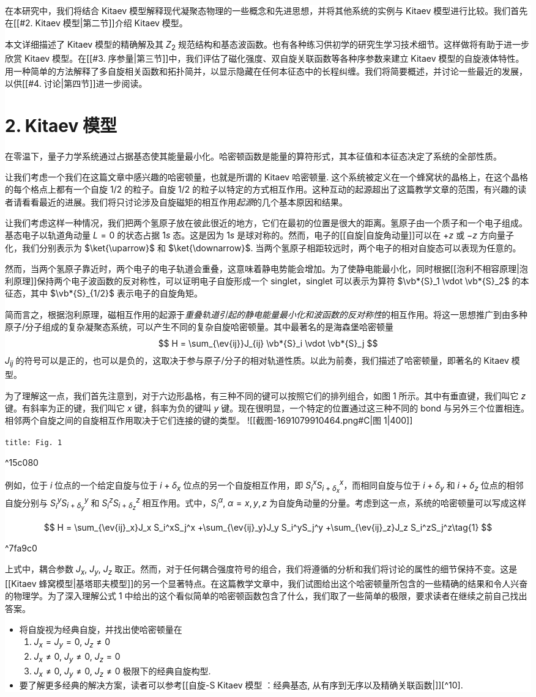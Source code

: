 在本研究中，我们将结合 Kitaev 模型解释现代凝聚态物理的一些概念和先进思想，并将其他系统的实例与 Kitaev 模型进行比较。我们首先在[[#2. Kitaev 模型|第二节]]介绍 Kitaev 模型。

本文详细描述了 Kitaev 模型的精确解及其 $Z_2$ 规范结构和基态波函数。也有各种练习供初学的研究生学习技术细节。这样做将有助于进一步欣赏 Kitaev 模型。在[[#3. 序参量|第三节]]中，我们评估了磁化强度、双自旋关联函数等各种序参数来建立 Kitaev 模型的自旋液体特性。用一种简单的方法解释了多自旋相关函数和拓扑简并，以显示隐藏在任何本征态中的长程纠缠。我们将简要概述，并讨论一些最近的发展，以供[[#4. 讨论|第四节]]进一步阅读。


# 2. Kitaev 模型


在零温下，量子力学系统通过占据基态使其能量最小化。哈密顿函数是能量的算符形式，其本征值和本征态决定了系统的全部性质。

让我们考虑一个我们在这篇文章中感兴趣的哈密顿量，也就是所谓的 Kitaev 哈密顿量. 这个系统被定义在一个蜂窝状的晶格上，在这个晶格的每个格点上都有一个自旋 $1/2$ 的粒子。自旋 $1/2$ 的粒子以特定的方式相互作用。这种互动的起源超出了这篇教学文章的范围，有兴趣的读者请看看最近的进展。我们将只讨论涉及自旋磁矩的相互作用*起源*的几个基本原因和结果。

让我们考虑这样一种情况，我们把两个氢原子放在彼此很近的地方，它们在最初的位置是很大的距离。氢原子由一个质子和一个电子组成。基态电子以轨道角动量 $L = 0$ 的状态占据 $1s$ 态。这是因为 $1s$ 是球对称的。然而，电子的[[自旋|自旋角动量]]可以在 $+z$ 或 $−z$ 方向量子化，我们分别表示为 $\ket{\uparrow}$ 和 $\ket{\downarrow}$. 当两个氢原子相距较远时，两个电子的相对自旋态可以表现为任意的。

然而，当两个氢原子靠近时，两个电子的电子轨道会重叠，这意味着静电势能会增加。为了使静电能最小化，同时根据[[泡利不相容原理|泡利原理]]保持两个电子波函数的反对称性，可以证明电子自旋形成一个 singlet，singlet 可以表示为算符 $\vb*{S}_1 \vdot \vb*{S}_2$ 的本征态，其中 $\vb*{S}_{1/2}$ 表示电子的自旋角矩。

简而言之，根据泡利原理，磁相互作用的起源于*重叠轨道引起的静电能量最小化和波函数的反对称性*的相互作用。将这一思想推广到由多种原子/分子组成的复杂凝聚态系统，可以产生不同的复杂自旋哈密顿量。其中最著名的是海森堡哈密顿量
$$
H = \sum_{\ev{ij}}J_{ij} \vb*{S}_i \vdot \vb*{S}_j
$$
$J_{ij}$ 的符号可以是正的，也可以是负的，这取决于参与原子/分子的相对轨道性质。以此为前奏，我们描述了哈密顿量，即著名的 Kitaev 模型。

为了理解这一点，我们首先注意到，对于六边形晶格，有三种不同的键可以按照它们的排列组合，如图 1 所示。其中有垂直键，我们叫它 $z$ 键。有斜率为正的键，我们叫它 $x$ 键，斜率为负的键叫 $y$ 键。现在很明显，一个特定的位置通过这三种不同的 bond 与另外三个位置相连。相邻两个自旋之间的自旋相互作用取决于它们连接的键的类型。
![[截图-1691079910464.png#C|图 1|400]]
```ad-info
title: Fig. 1
```

^15c080

例如，位于 $i$ 位点的一个给定自旋与位于 $i+δ_x$ 位点的另一个自旋相互作用，即 $S_i^xS_{i+\delta_x}^x$，而相同自旋与位于 $i+δ_y$ 和 $i+δ_z$ 位点的相邻自旋分别与 $S^y_i S^y_{i+δ_y}$ 和 $S^z_i S^z_{i+δ_z}$ 相互作用。式中，$S^α_i$, $α = x, y, z$ 为自旋角动量的分量。考虑到这一点，系统的哈密顿量可以写成这样

$$
H = \sum_{\ev{ij}_x}J_x S_i^xS_j^x
+\sum_{\ev{ij}_y}J_y S_i^yS_j^y
+\sum_{\ev{ij}_z}J_z S_i^zS_j^z\tag{1}
$$

^7fa9c0

上式中，耦合参数 $J_x$, $J_y$, $J_z$ 取正。然而，对于任何耦合强度符号的组合，我们将遵循的分析和我们将讨论的属性的细节保持不变。这是[[Kitaev 蜂窝模型|基塔耶夫模型]]的另一个显著特点。在这篇教学文章中，我们试图给出这个哈密顿量所包含的一些精确的结果和令人兴奋的物理学。为了深入理解公式 1 中给出的这个看似简单的哈密顿函数包含了什么，我们取了一些简单的极限，要求读者在继续之前自己找出答案。

- 将自旋视为经典自旋，并找出使哈密顿量在 
	1. $J_x = J_y = 0,\ J_z \neq 0$ 
	2. $J_x \neq 0,\ J_y \neq 0,\ J_z = 0$
	3. $J_x \neq 0,\ J_y \neq 0,\ J_z \neq 0$ 极限下的经典自旋构型.
- 要了解更多经典的解决方案，读者可以参考[[自旋-S Kitaev 模型 ：经典基态, 从有序到无序以及精确关联函数|]][^10].

